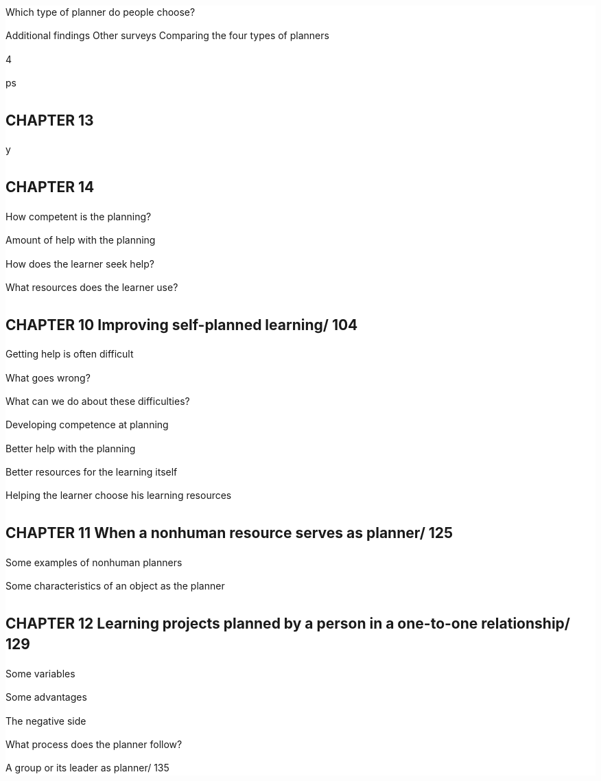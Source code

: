Which  type  of planner  do people  choose?

Additional  findings Other  surveys Comparing  the four types of planners

4

ps

## CHAPTER  13

y

## CHAPTER  14

How  competent  is the planning?

Amount  of help with  the planning

How does  the learner  seek  help?

What  resources  does  the learner  use?

## CHAPTER  10 Improving  self-planned  learning/ 104

Getting  help is often  difficult

What  goes  wrong?

What  can  we  do  about  these  difficulties?

Developing  competence  at planning

Better  help with  the planning

Better  resources  for  the learning  itself

Helping  the learner  choose  his learning  resources

## CHAPTER  11 When  a nonhuman  resource  serves  as planner/ 125

Some  examples  of nonhuman  planners

Some  characteristics  of an  object  as  the planner

## CHAPTER  12 Learning  projects  planned  by a person  in a one-to-one  relationship/ 129

Some  variables

Some  advantages

The  negative  side

What  process  does  the planner follow?

A group  or its leader  as planner/ 135
